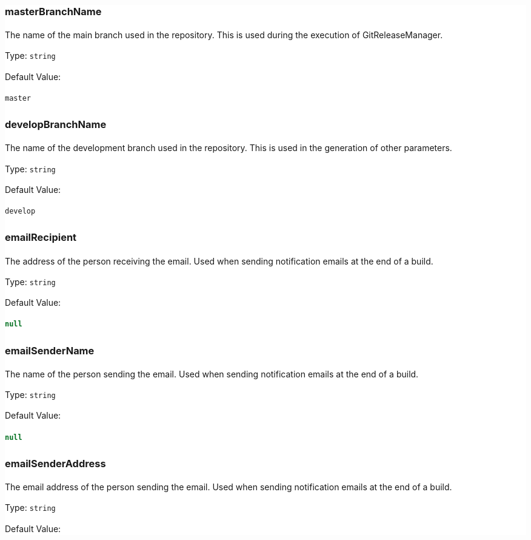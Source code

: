 ### masterBranchName

The name of the main branch used in the repository.  This is used during the execution of GitReleaseManager.

Type: `string`

Default Value:

```csharp
master
```

### developBranchName

The name of the development branch used in the repository.  This is used in the generation of other parameters.

Type: `string`

Default Value:

```csharp
develop
```

### emailRecipient

The address of the person receiving the email.  Used when sending notification emails at the end of a build.

Type: `string`

Default Value:

```csharp
null
```

### emailSenderName

The name of the person sending the email.  Used when sending notification emails at the end of a build.

Type: `string`

Default Value:

```csharp
null
```

### emailSenderAddress

The email address of the person sending the email.  Used when sending notification emails at the end of a build.

Type: `string`

Default Value:
